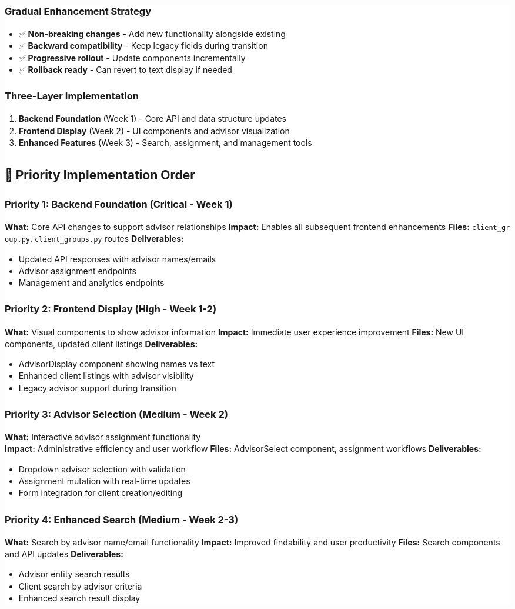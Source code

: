 ### **Gradual Enhancement Strategy**
- ✅ **Non-breaking changes** - Add new functionality alongside existing
- ✅ **Backward compatibility** - Keep legacy fields during transition  
- ✅ **Progressive rollout** - Update components incrementally
- ✅ **Rollback ready** - Can revert to text display if needed

### **Three-Layer Implementation**
1. **Backend Foundation** (Week 1) - Core API and data structure updates
2. **Frontend Display** (Week 2) - UI components and advisor visualization
3. **Enhanced Features** (Week 3) - Search, assignment, and management tools

## 🎯 **Priority Implementation Order**

### **Priority 1: Backend Foundation** (Critical - Week 1)
**What:** Core API changes to support advisor relationships
**Impact:** Enables all subsequent frontend enhancements
**Files:** `client_group.py`, `client_groups.py` routes
**Deliverables:**
- Updated API responses with advisor names/emails
- Advisor assignment endpoints
- Management and analytics endpoints

### **Priority 2: Frontend Display** (High - Week 1-2)  
**What:** Visual components to show advisor information
**Impact:** Immediate user experience improvement
**Files:** New UI components, updated client listings
**Deliverables:**
- AdvisorDisplay component showing names vs text
- Enhanced client listings with advisor visibility
- Legacy advisor support during transition

### **Priority 3: Advisor Selection** (Medium - Week 2)
**What:** Interactive advisor assignment functionality  
**Impact:** Administrative efficiency and user workflow
**Files:** AdvisorSelect component, assignment workflows
**Deliverables:**
- Dropdown advisor selection with validation
- Assignment mutation with real-time updates
- Form integration for client creation/editing

### **Priority 4: Enhanced Search** (Medium - Week 2-3)
**What:** Search by advisor name/email functionality
**Impact:** Improved findability and user productivity
**Files:** Search components and API updates
**Deliverables:**
- Advisor entity search results
- Client search by advisor criteria
- Enhanced search result display
